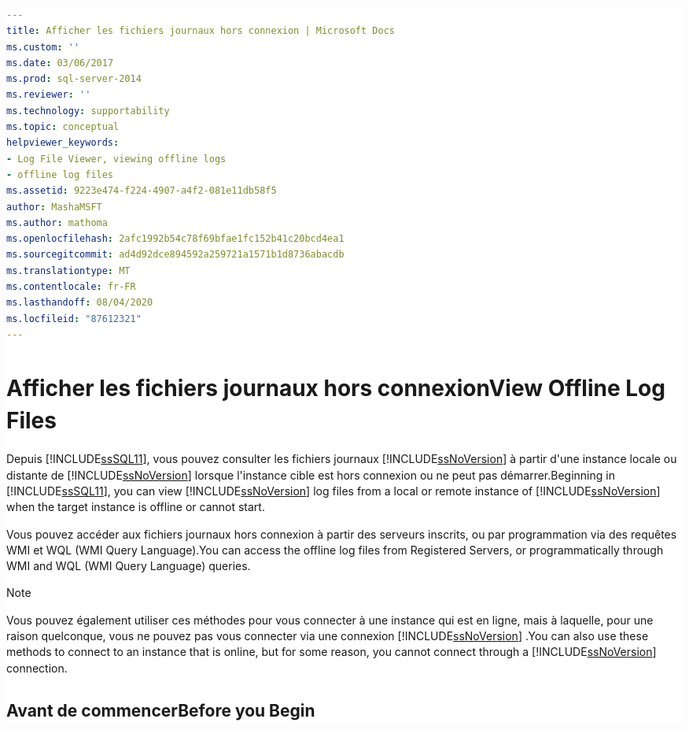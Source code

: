 ```yaml
---
title: Afficher les fichiers journaux hors connexion | Microsoft Docs
ms.custom: ''
ms.date: 03/06/2017
ms.prod: sql-server-2014
ms.reviewer: ''
ms.technology: supportability
ms.topic: conceptual
helpviewer_keywords:
- Log File Viewer, viewing offline logs
- offline log files
ms.assetid: 9223e474-f224-4907-a4f2-081e11db58f5
author: MashaMSFT
ms.author: mathoma
ms.openlocfilehash: 2afc1992b54c78f69bfae1fc152b41c20bcd4ea1
ms.sourcegitcommit: ad4d92dce894592a259721a1571b1d8736abacdb
ms.translationtype: MT
ms.contentlocale: fr-FR
ms.lasthandoff: 08/04/2020
ms.locfileid: "87612321"
---
```

# <a name="view-offline-log-files"></a><span data-ttu-id="827b4-102">Afficher les fichiers journaux hors connexion</span><span class="sxs-lookup"><span data-stu-id="827b4-102">View Offline Log Files</span></span>
  <span data-ttu-id="827b4-103">Depuis [!INCLUDE[ssSQL11](../../includes/sssql11-md.md)], vous pouvez consulter les fichiers journaux [!INCLUDE[ssNoVersion](../../includes/ssnoversion-md.md)] à partir d'une instance locale ou distante de [!INCLUDE[ssNoVersion](../../includes/ssnoversion-md.md)] lorsque l'instance cible est hors connexion ou ne peut pas démarrer.</span><span class="sxs-lookup"><span data-stu-id="827b4-103">Beginning in [!INCLUDE[ssSQL11](../../includes/sssql11-md.md)], you can view [!INCLUDE[ssNoVersion](../../includes/ssnoversion-md.md)] log files from a local or remote instance of [!INCLUDE[ssNoVersion](../../includes/ssnoversion-md.md)] when the target instance is offline or cannot start.</span></span>  
  
 <span data-ttu-id="827b4-104">Vous pouvez accéder aux fichiers journaux hors connexion à partir des serveurs inscrits, ou par programmation via des requêtes WMI et WQL (WMI Query Language).</span><span class="sxs-lookup"><span data-stu-id="827b4-104">You can access the offline log files from Registered Servers, or programmatically through WMI and WQL (WMI Query Language) queries.</span></span>  
  
> [!NOTE]  
>  <span data-ttu-id="827b4-105">Vous pouvez également utiliser ces méthodes pour vous connecter à une instance qui est en ligne, mais à laquelle, pour une raison quelconque, vous ne pouvez pas vous connecter via une connexion [!INCLUDE[ssNoVersion](../../includes/ssnoversion-md.md)] .</span><span class="sxs-lookup"><span data-stu-id="827b4-105">You can also use these methods to connect to an instance that is online, but for some reason, you cannot connect through a [!INCLUDE[ssNoVersion](../../includes/ssnoversion-md.md)] connection.</span></span>  
  
## <a name="before-you-begin"></a><span data-ttu-id="827b4-106">Avant de commencer</span><span class="sxs-lookup"><span data-stu-id="827b4-106">Before you Begin</span></span>  